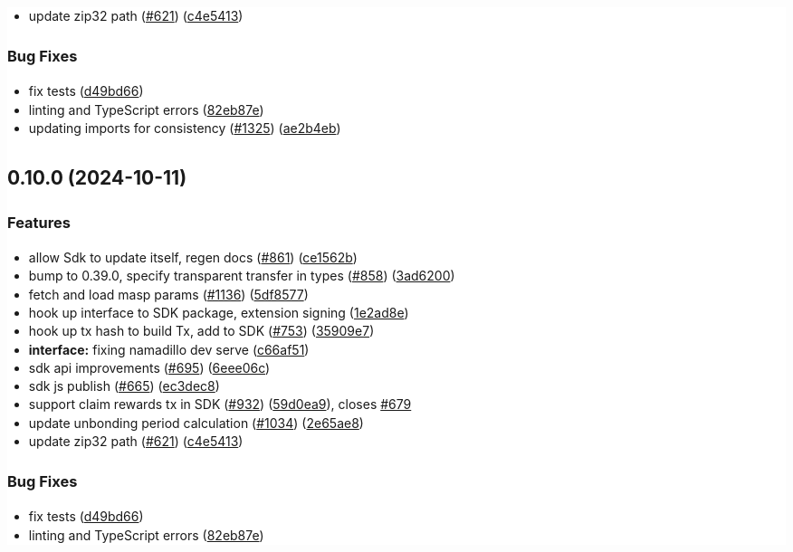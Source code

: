 - update zip32 path ([#621](https://github.com/anoma/namada-interface/issues/621)) ([c4e5413](https://github.com/anoma/namada-interface/commit/c4e54131064b1d7df3704a0f815cd041dc551740))

### Bug Fixes

- fix tests ([d49bd66](https://github.com/anoma/namada-interface/commit/d49bd66a00556205374fe19a092a36717d7ba75a))
- linting and TypeScript errors ([82eb87e](https://github.com/anoma/namada-interface/commit/82eb87eeb8f96100f239c7ff1a6cc2e953fbfdac))
- updating imports for consistency ([#1325](https://github.com/anoma/namada-interface/issues/1325)) ([ae2b4eb](https://github.com/anoma/namada-interface/commit/ae2b4eb0d5aa8f464cd8752404742359702210d4))

## 0.10.0 (2024-10-11)

### Features

- allow Sdk to update itself, regen docs ([#861](https://github.com/anoma/namada-interface/issues/861)) ([ce1562b](https://github.com/anoma/namada-interface/commit/ce1562bf9ca61fe8a7372a74963ea616bc0ce129))
- bump to 0.39.0, specify transparent transfer in types ([#858](https://github.com/anoma/namada-interface/issues/858)) ([3ad6200](https://github.com/anoma/namada-interface/commit/3ad620045a6c2c51dda7be0ccc1a2e88b54a959e))
- fetch and load masp params ([#1136](https://github.com/anoma/namada-interface/issues/1136)) ([5df8577](https://github.com/anoma/namada-interface/commit/5df8577cf0627247a7aeb5fa4de5e3970049b024))
- hook up interface to SDK package, extension signing ([1e2ad8e](https://github.com/anoma/namada-interface/commit/1e2ad8e4ff3c64451e94d36ef9559180fbcd27c5))
- hook up tx hash to build Tx, add to SDK ([#753](https://github.com/anoma/namada-interface/issues/753)) ([35909e7](https://github.com/anoma/namada-interface/commit/35909e7a2cdba35fea0f0af46b8628de240d420e))
- **interface:** fixing namadillo dev serve ([c66af51](https://github.com/anoma/namada-interface/commit/c66af51f59c6b4d611e0c69911e73e6605678191))
- sdk api improvements ([#695](https://github.com/anoma/namada-interface/issues/695)) ([6eee06c](https://github.com/anoma/namada-interface/commit/6eee06cb2b40eac8bd2eebc399fc87698654aaa1))
- sdk js publish ([#665](https://github.com/anoma/namada-interface/issues/665)) ([ec3dec8](https://github.com/anoma/namada-interface/commit/ec3dec8070219f29ccf95e8a50c880da3f032566))
- support claim rewards tx in SDK ([#932](https://github.com/anoma/namada-interface/issues/932)) ([59d0ea9](https://github.com/anoma/namada-interface/commit/59d0ea9659658c23c804324d46594783ed695a2e)), closes [#679](https://github.com/anoma/namada-interface/issues/679)
- update unbonding period calculation ([#1034](https://github.com/anoma/namada-interface/issues/1034)) ([2e65ae8](https://github.com/anoma/namada-interface/commit/2e65ae8ae3d2430b6268603785c30016d2df77a6))
- update zip32 path ([#621](https://github.com/anoma/namada-interface/issues/621)) ([c4e5413](https://github.com/anoma/namada-interface/commit/c4e54131064b1d7df3704a0f815cd041dc551740))

### Bug Fixes

- fix tests ([d49bd66](https://github.com/anoma/namada-interface/commit/d49bd66a00556205374fe19a092a36717d7ba75a))
- linting and TypeScript errors ([82eb87e](https://github.com/anoma/namada-interface/commit/82eb87eeb8f96100f239c7ff1a6cc2e953fbfdac))
